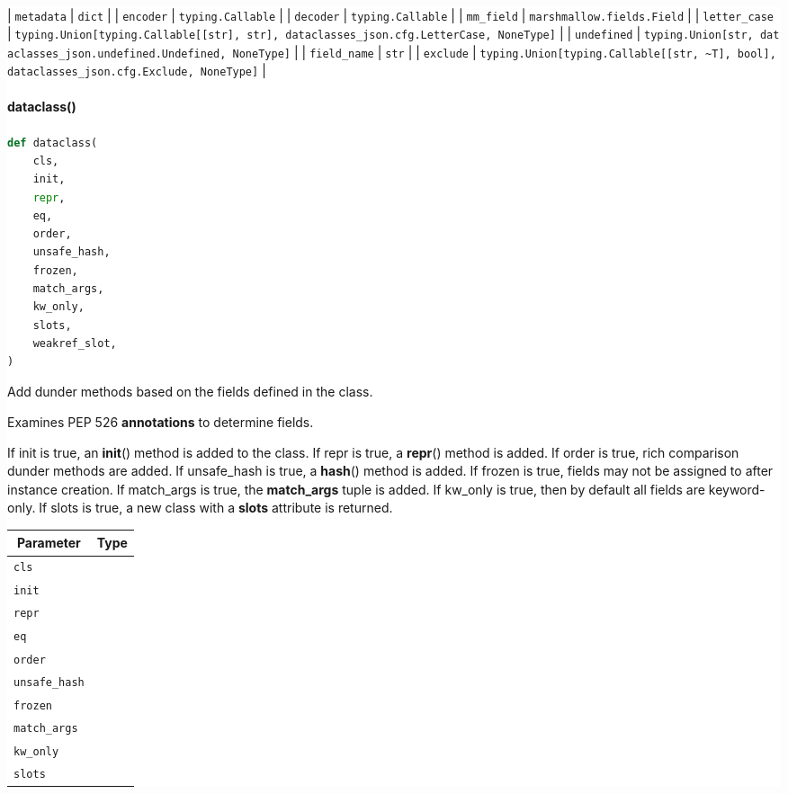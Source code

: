 | `metadata` | `dict` |
| `encoder` | `typing.Callable` |
| `decoder` | `typing.Callable` |
| `mm_field` | `marshmallow.fields.Field` |
| `letter_case` | `typing.Union[typing.Callable[[str], str], dataclasses_json.cfg.LetterCase, NoneType]` |
| `undefined` | `typing.Union[str, dataclasses_json.undefined.Undefined, NoneType]` |
| `field_name` | `str` |
| `exclude` | `typing.Union[typing.Callable[[str, ~T], bool], dataclasses_json.cfg.Exclude, NoneType]` |

#### dataclass()

```python
def dataclass(
    cls,
    init,
    repr,
    eq,
    order,
    unsafe_hash,
    frozen,
    match_args,
    kw_only,
    slots,
    weakref_slot,
)
```
Add dunder methods based on the fields defined in the class.

Examines PEP 526 __annotations__ to determine fields.

If init is true, an __init__() method is added to the class. If repr
is true, a __repr__() method is added. If order is true, rich
comparison dunder methods are added. If unsafe_hash is true, a
__hash__() method is added. If frozen is true, fields may not be
assigned to after instance creation. If match_args is true, the
__match_args__ tuple is added. If kw_only is true, then by default
all fields are keyword-only. If slots is true, a new class with a
__slots__ attribute is returned.


| Parameter | Type |
|-|-|
| `cls` |  |
| `init` |  |
| `repr` |  |
| `eq` |  |
| `order` |  |
| `unsafe_hash` |  |
| `frozen` |  |
| `match_args` |  |
| `kw_only` |  |
| `slots` |  |